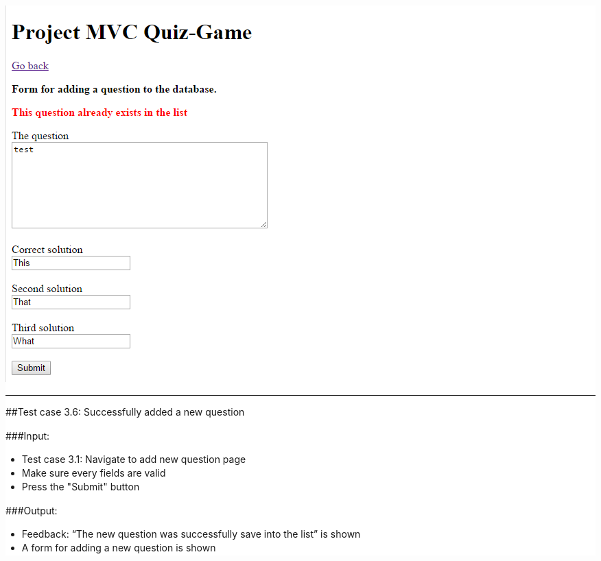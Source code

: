 ![After Input](images/exists.png)

***

##Test case 3.6: Successfully added a new question

###Input:
- Test case 3.1: Navigate to add new question page
- Make sure every fields are valid
- Press the "Submit" button

###Output:
- Feedback: “The new question was successfully save into the list” is shown
- A form for adding a new question is shown
 